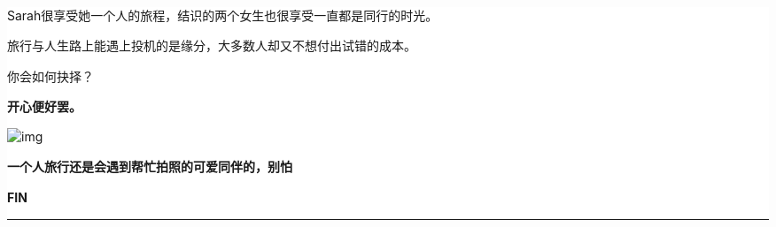 

Sarah很享受她一个人的旅程，结识的两个女生也很享受一直都是同行的时光。



旅行与人生路上能遇上投机的是缘分，大多数人却又不想付出试错的成本。



你会如何抉择？



**开心便好罢。**





![img](http://image.yeslifeisfun.club//img640-20200406232644057.jpeg)

**一个人旅行还是会遇到帮忙拍照的可爱同伴的，别怕**



**FIN**





------
